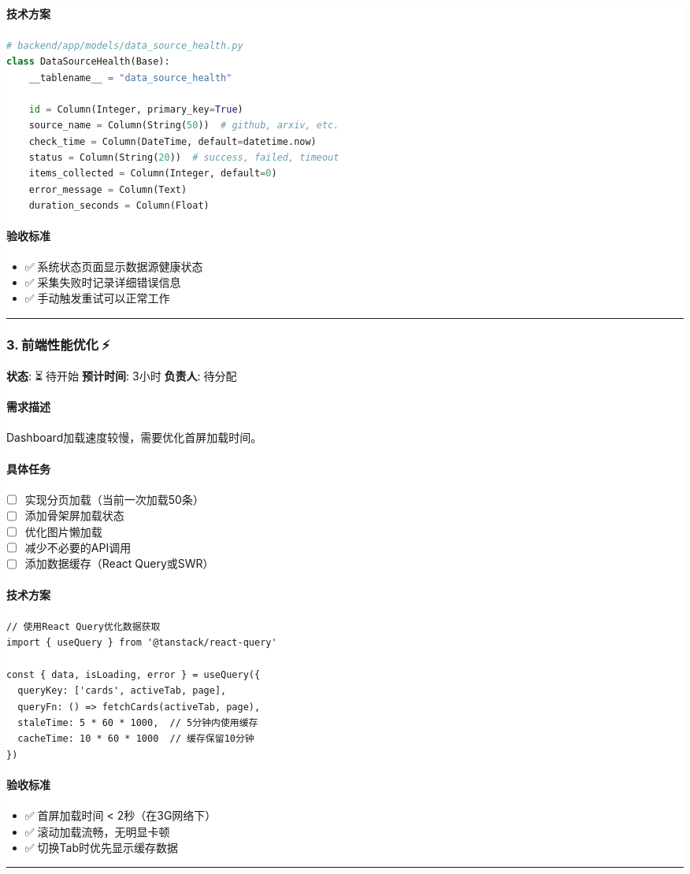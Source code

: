 #### 技术方案
```python
# backend/app/models/data_source_health.py
class DataSourceHealth(Base):
    __tablename__ = "data_source_health"

    id = Column(Integer, primary_key=True)
    source_name = Column(String(50))  # github, arxiv, etc.
    check_time = Column(DateTime, default=datetime.now)
    status = Column(String(20))  # success, failed, timeout
    items_collected = Column(Integer, default=0)
    error_message = Column(Text)
    duration_seconds = Column(Float)
```

#### 验收标准
- ✅ 系统状态页面显示数据源健康状态
- ✅ 采集失败时记录详细错误信息
- ✅ 手动触发重试可以正常工作

---

### 3. 前端性能优化 ⚡
**状态**: ⏳ 待开始
**预计时间**: 3小时
**负责人**: 待分配

#### 需求描述
Dashboard加载速度较慢，需要优化首屏加载时间。

#### 具体任务
- [ ] 实现分页加载（当前一次加载50条）
- [ ] 添加骨架屏加载状态
- [ ] 优化图片懒加载
- [ ] 减少不必要的API调用
- [ ] 添加数据缓存（React Query或SWR）

#### 技术方案
```tsx
// 使用React Query优化数据获取
import { useQuery } from '@tanstack/react-query'

const { data, isLoading, error } = useQuery({
  queryKey: ['cards', activeTab, page],
  queryFn: () => fetchCards(activeTab, page),
  staleTime: 5 * 60 * 1000,  // 5分钟内使用缓存
  cacheTime: 10 * 60 * 1000  // 缓存保留10分钟
})
```

#### 验收标准
- ✅ 首屏加载时间 < 2秒（在3G网络下）
- ✅ 滚动加载流畅，无明显卡顿
- ✅ 切换Tab时优先显示缓存数据

---